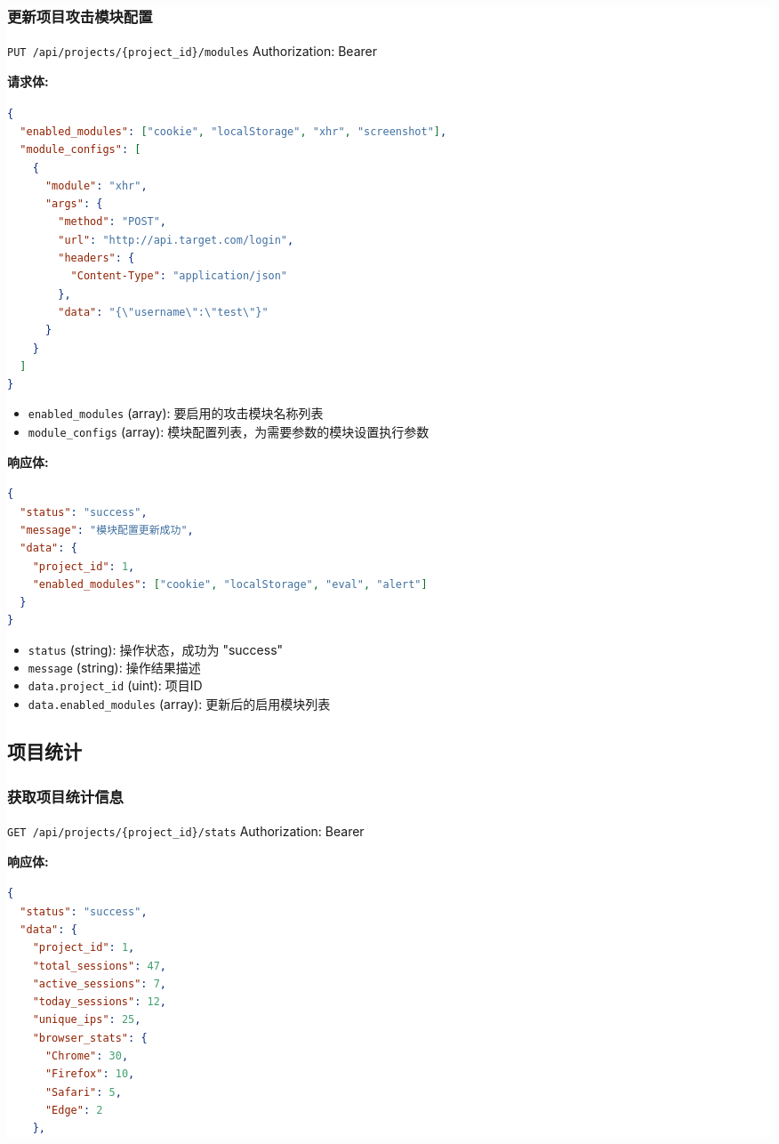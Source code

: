 ### 更新项目攻击模块配置
`PUT /api/projects/{project_id}/modules`
Authorization: Bearer <token>

**请求体:**
```json
{
  "enabled_modules": ["cookie", "localStorage", "xhr", "screenshot"],
  "module_configs": [
    {
      "module": "xhr",
      "args": {
        "method": "POST",
        "url": "http://api.target.com/login",
        "headers": {
          "Content-Type": "application/json"
        },
        "data": "{\"username\":\"test\"}"
      }
    }
  ]
}
```
- `enabled_modules` (array): 要启用的攻击模块名称列表
- `module_configs` (array): 模块配置列表，为需要参数的模块设置执行参数

**响应体:**
```json
{
  "status": "success",
  "message": "模块配置更新成功",
  "data": {
    "project_id": 1,
    "enabled_modules": ["cookie", "localStorage", "eval", "alert"]
  }
}
```
- `status` (string): 操作状态，成功为 "success"
- `message` (string): 操作结果描述
- `data.project_id` (uint): 项目ID
- `data.enabled_modules` (array): 更新后的启用模块列表

## 项目统计

### 获取项目统计信息
`GET /api/projects/{project_id}/stats`
Authorization: Bearer <token>

**响应体:**
```json
{
  "status": "success",
  "data": {
    "project_id": 1,
    "total_sessions": 47,
    "active_sessions": 7,
    "today_sessions": 12,
    "unique_ips": 25,
    "browser_stats": {
      "Chrome": 30,
      "Firefox": 10,
      "Safari": 5,
      "Edge": 2
    },
```